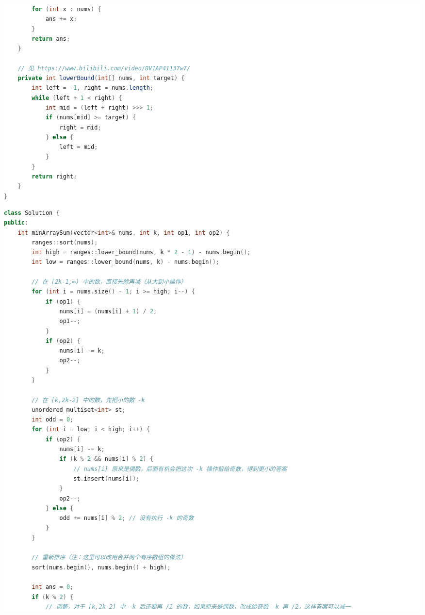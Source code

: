 ```java [sol-Java]
        for (int x : nums) {
            ans += x;
        }
        return ans;
    }

    // 见 https://www.bilibili.com/video/BV1AP41137w7/
    private int lowerBound(int[] nums, int target) {
        int left = -1, right = nums.length;
        while (left + 1 < right) {
            int mid = (left + right) >>> 1;
            if (nums[mid] >= target) {
                right = mid;
            } else {
                left = mid;
            }
        }
        return right;
    }
}
```

```cpp [sol-C++]
class Solution {
public:
    int minArraySum(vector<int>& nums, int k, int op1, int op2) {
        ranges::sort(nums);
        int high = ranges::lower_bound(nums, k * 2 - 1) - nums.begin();
        int low = ranges::lower_bound(nums, k) - nums.begin();

        // 在 [2k-1,∞) 中的数，直接先除再减（从大到小操作）
        for (int i = nums.size() - 1; i >= high; i--) {
            if (op1) {
                nums[i] = (nums[i] + 1) / 2;
                op1--;
            }
            if (op2) {
                nums[i] -= k;
                op2--;
            }
        }

        // 在 [k,2k-2] 中的数，先把小的数 -k
        unordered_multiset<int> st;
        int odd = 0;
        for (int i = low; i < high; i++) {
            if (op2) {
                nums[i] -= k;
                if (k % 2 && nums[i] % 2) {
                    // nums[i] 原来是偶数，后面有机会把这次 -k 操作留给奇数，得到更小的答案
                    st.insert(nums[i]);
                }
                op2--;
            } else {
                odd += nums[i] % 2; // 没有执行 -k 的奇数
            }
        }

        // 重新排序（注：这里可以改用合并两个有序数组的做法）
        sort(nums.begin(), nums.begin() + high);

        int ans = 0;
        if (k % 2) {
            // 调整，对于 [k,2k-2] 中 -k 后还要再 /2 的数，如果原来是偶数，改成给奇数 -k 再 /2，这样答案可以减一
```